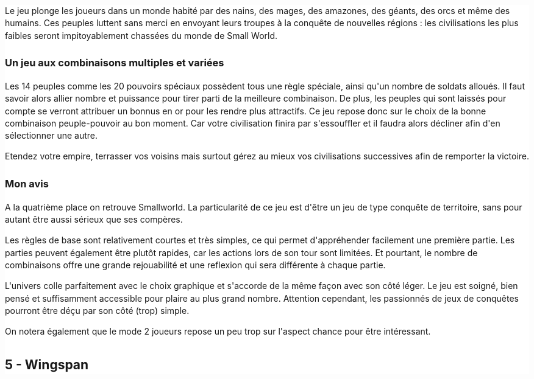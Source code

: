 Le jeu plonge les joueurs dans un monde habité par des nains, des mages, des amazones, des géants, des orcs et même des humains.
Ces peuples luttent sans merci en envoyant leurs troupes à la conquête de nouvelles régions : les civilisations les plus faibles seront impitoyablement chassées du monde de Small World.

### Un jeu aux combinaisons multiples et variées

Les 14 peuples comme les 20 pouvoirs spéciaux possèdent tous une règle spéciale, ainsi qu'un nombre de soldats alloués.
Il faut savoir alors allier nombre et puissance pour tirer parti de la meilleure combinaison.
De plus, les peuples qui sont laissés pour compte se verront attribuer un bonnus en or pour les rendre plus attractifs.
Ce jeu repose donc sur le choix de la bonne combinaison peuple-pouvoir au bon moment.
Car votre civilisation finira par s'essouffler et il faudra alors décliner afin d'en sélectionner une autre.

Etendez votre empire, terrasser vos voisins mais surtout gérez au mieux vos civilisations successives afin de remporter la victoire.

### Mon avis

A la quatrième place on retrouve Smallworld.
La particularité de ce jeu est d'être un jeu de type conquête de territoire, sans pour autant être aussi sérieux que ses compères.

Les règles de base sont relativement courtes et très simples, ce qui permet d'appréhender facilement une première partie.
Les parties peuvent également être plutôt rapides, car les actions lors de son tour sont limitées.
Et pourtant, le nombre de combinaisons offre une grande rejouabilité et une reflexion qui sera différente à chaque partie.

L'univers colle parfaitement avec le choix graphique et s'accorde de la même façon avec son côté léger.
Le jeu est soigné, bien pensé et suffisamment accessible pour plaire au plus grand nombre.
Attention cependant, les passionnés de jeux de conquêtes pourront être déçu par son côté (trop) simple.

On notera également que le mode 2 joueurs repose un peu trop sur l'aspect chance pour être intéressant.

## 5 - Wingspan
